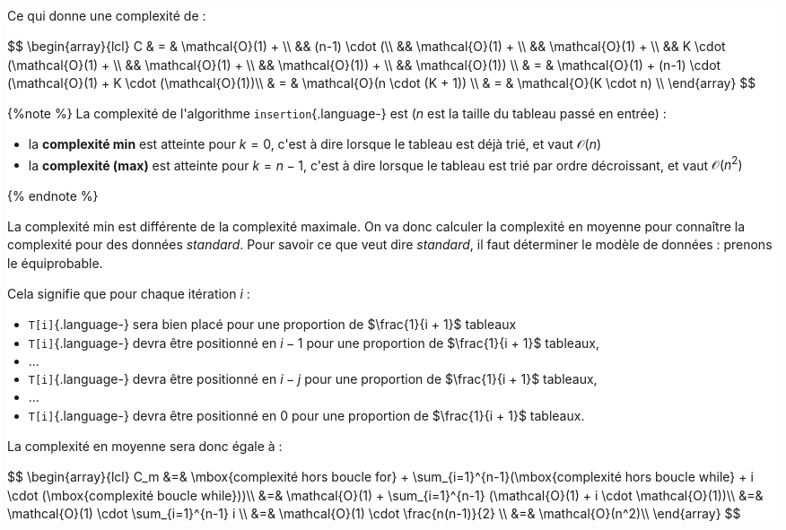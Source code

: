 Ce qui donne une complexité de :

<div>
$$
\begin{array}{lcl}
C & = & \mathcal{O}(1) + \\
&& (n-1) \cdot (\\
&& \mathcal{O}(1) + \\
&& \mathcal{O}(1) + \\
&& K \cdot (\mathcal{O}(1) + \\
&& \mathcal{O}(1) + \\
&& \mathcal{O}(1)) + \\
&& \mathcal{O}(1)) \\
& = & \mathcal{O}(1) + (n-1) \cdot (\mathcal{O}(1) + K \cdot (\mathcal{O}(1))\\
& = & \mathcal{O}(n \cdot (K + 1)) \\
& = & \mathcal{O}(K \cdot n) \\
\end{array}
$$
</div>

{%note %}
La complexité de l'algorithme `insertion`{.language-} est ($n$ est la taille du tableau passé en entrée) :

- la **complexité min** est atteinte pour $k=0$, c'est à dire lorsque le tableau est déjà trié, et vaut $\mathcal{O}(n)$
- la **complexité (max)** est atteinte pour $k=n-1$, c'est à dire lorsque le tableau est trié par ordre décroissant, et vaut $\mathcal{O}(n^2)$

{% endnote %}

La complexité min est différente de la complexité maximale. On va donc calculer la complexité en moyenne pour connaître la complexité pour des données *standard*.
Pour savoir ce que veut dire *standard*, il faut déterminer le modèle de données : prenons le équiprobable.

Cela signifie que pour chaque itération $i$ :

- `T[i]`{.language-} sera bien placé pour une proportion de $\frac{1}{i + 1}$ tableaux
- `T[i]`{.language-} devra être positionné en $i-1$ pour une proportion de $\frac{1}{i + 1}$ tableaux,
- ...
- `T[i]`{.language-} devra être positionné en $i-j$ pour une proportion de $\frac{1}{i + 1}$ tableaux,
- ...
- `T[i]`{.language-} devra être positionné en $0$ pour une proportion de $\frac{1}{i + 1}$ tableaux.

La complexité en moyenne sera donc égale à :

<div>
$$
\begin{array}{lcl}
C_m &=& \mbox{complexité hors boucle for} + \sum_{i=1}^{n-1}(\mbox{complexité hors boucle while} + i \cdot (\mbox{complexité boucle while}))\\
&=& \mathcal{O}(1) + \sum_{i=1}^{n-1} (\mathcal{O}(1) + i \cdot \mathcal{O}(1))\\
&=& \mathcal{O}(1) \cdot \sum_{i=1}^{n-1} i \\
&=& \mathcal{O}(1) \cdot \frac{n(n-1)}{2} \\
&=& \mathcal{O}(n^2)\\
\end{array}
$$
</div>
